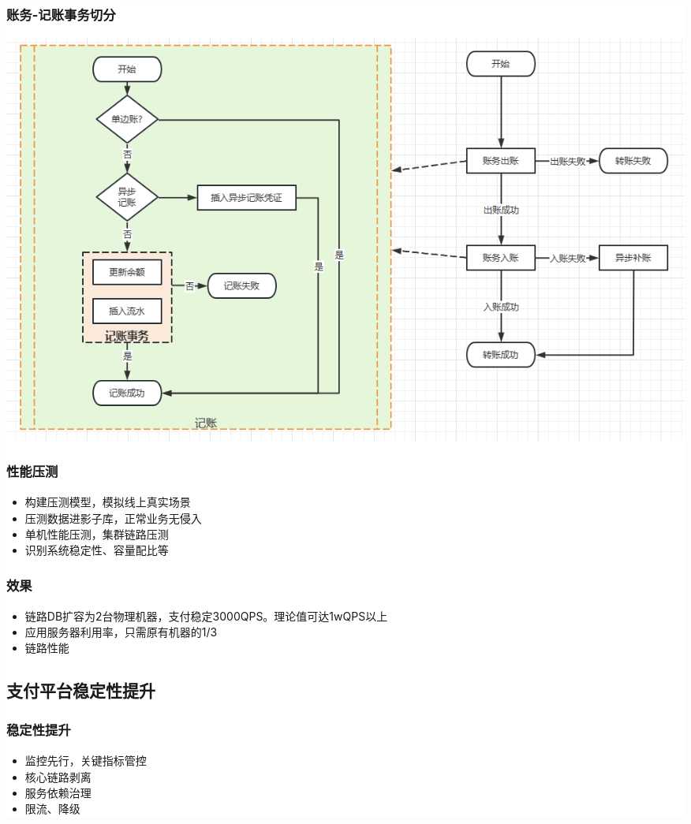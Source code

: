 ### 账务-记账事务切分

![image-20230330171342693](mogu.assets/image-20230330171342693.png)



### 性能压测

- 构建压测模型，模拟线上真实场景
- 压测数据进影子库，正常业务无侵入
- 单机性能压测，集群链路压测
- 识别系统稳定性、容量配比等

### 效果

- 链路DB扩容为2台物理机器，支付稳定3000QPS。理论值可达1wQPS以上
- 应用服务器利用率，只需原有机器的1/3
- 链路性能



## 支付平台稳定性提升

### 稳定性提升

- 监控先行，关键指标管控
- 核心链路剥离
- 服务依赖治理
- 限流、降级
